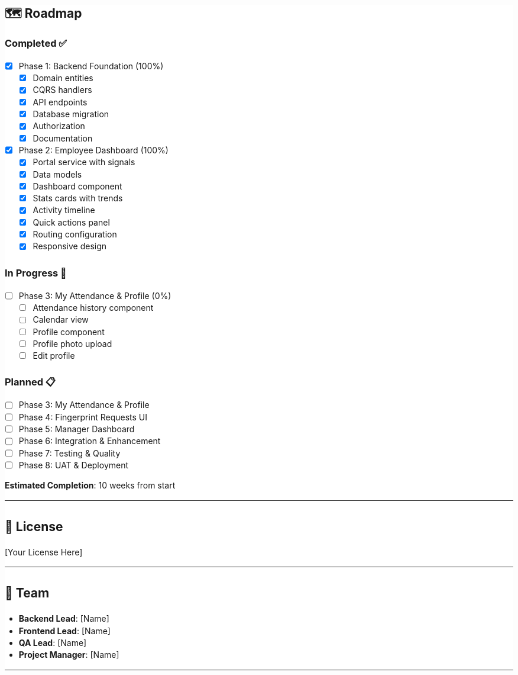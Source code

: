 
## 🗺️ Roadmap

### Completed ✅
- [x] Phase 1: Backend Foundation (100%)
  - [x] Domain entities
  - [x] CQRS handlers
  - [x] API endpoints
  - [x] Database migration
  - [x] Authorization
  - [x] Documentation
- [x] Phase 2: Employee Dashboard (100%)
  - [x] Portal service with signals
  - [x] Data models
  - [x] Dashboard component
  - [x] Stats cards with trends
  - [x] Activity timeline
  - [x] Quick actions panel
  - [x] Routing configuration
  - [x] Responsive design

### In Progress 🚧
- [ ] Phase 3: My Attendance & Profile (0%)
  - [ ] Attendance history component
  - [ ] Calendar view
  - [ ] Profile component
  - [ ] Profile photo upload
  - [ ] Edit profile

### Planned 📋
- [ ] Phase 3: My Attendance & Profile
- [ ] Phase 4: Fingerprint Requests UI
- [ ] Phase 5: Manager Dashboard
- [ ] Phase 6: Integration & Enhancement
- [ ] Phase 7: Testing & Quality
- [ ] Phase 8: UAT & Deployment

**Estimated Completion**: 10 weeks from start

---

## 📝 License

[Your License Here]

---

## 👥 Team

- **Backend Lead**: [Name]
- **Frontend Lead**: [Name]
- **QA Lead**: [Name]
- **Project Manager**: [Name]

---